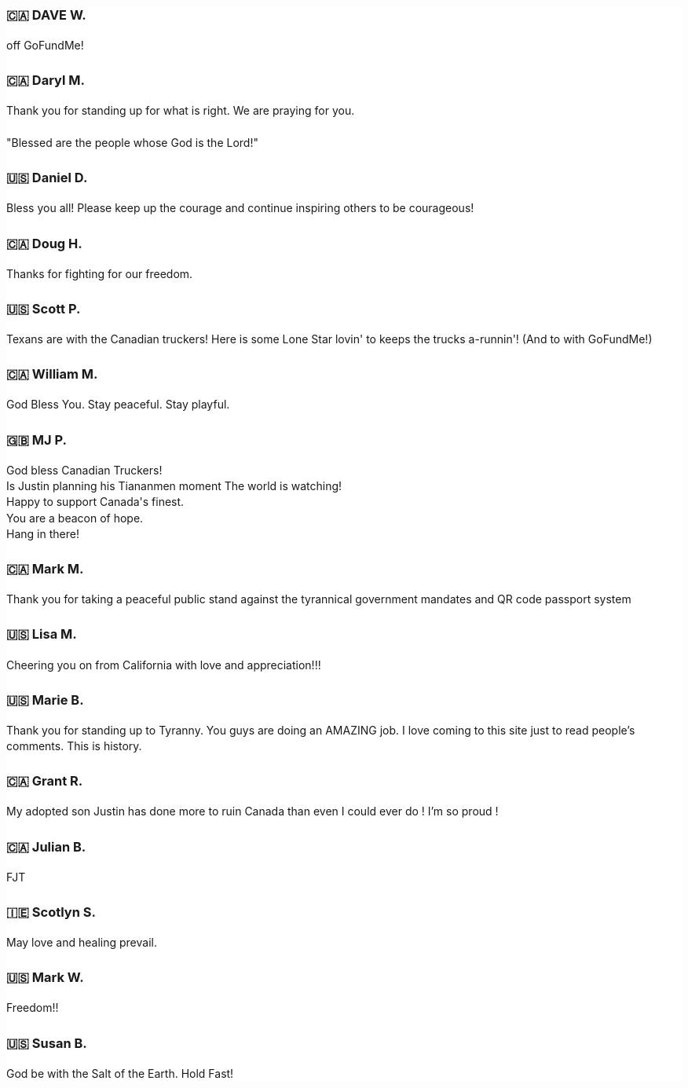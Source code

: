 ### 🇨🇦 DAVE W.
 off GoFundMe!

### 🇨🇦 Daryl M.
Thank you for standing up for what is right.  We are praying for you.<br /><br />"Blessed are the people whose God is the Lord!"

### 🇺🇸 Daniel D.
Bless you all! Please keep up the courage and continue inspiring others to be courageous!

### 🇨🇦 Doug H.
Thanks for fighting for our freedom.

### 🇺🇸 Scott P.
Texans are with the Canadian truckers! Here is some Lone Star lovin' to keeps the trucks a-runnin'! (And to  with GoFundMe!)

### 🇨🇦 William M.
God Bless You. Stay peaceful. Stay playful.

### 🇬🇧 MJ P.
God bless Canadian Truckers!<br />Is Justin planning his Tiananmen moment The world is watching!<br />Happy to support Canada's finest.<br />You are a beacon of hope.<br />Hang in there!

### 🇨🇦 Mark M.
Thank you for taking a peaceful public stand against the tyrannical government mandates and QR code passport system 

### 🇺🇸 Lisa M.
Cheering you on from California with love and appreciation!!! 

### 🇺🇸 Marie B.
Thank you for standing up to Tyranny. You guys are doing an AMAZING job. I love coming to this site just to read people’s comments. This is history.

### 🇨🇦 Grant  R.
My adopted son Justin has done more to ruin Canada than even I could ever do ! I’m so proud !<br />

### 🇨🇦 Julian B.
FJT

### 🇮🇪 Scotlyn S.
May love and healing prevail.

### 🇺🇸 Mark W.
Freedom!!

### 🇺🇸 Susan B.
God be with the Salt of the Earth. Hold Fast!
